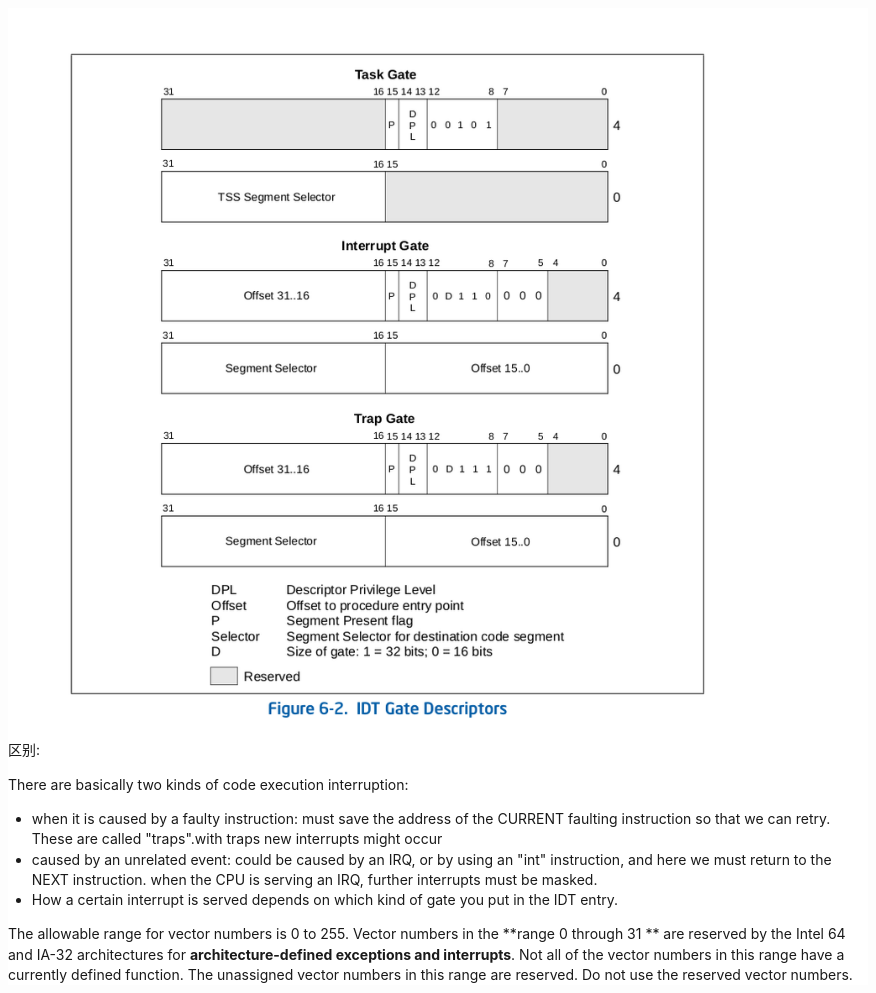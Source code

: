 ![2021-01-23 21-34-38 的屏幕截图](image/2021-01-23%2021-34-38%20%E7%9A%84%E5%B1%8F%E5%B9%95%E6%88%AA%E5%9B%BE.png)



区别:

There are basically two kinds of code execution interruption: 

- when it is caused by a faulty instruction:  must save the address of the CURRENT faulting instruction so that we can retry. These are called "traps".with traps new interrupts might occur
- caused by an unrelated event: could be caused by an IRQ, or by using an "int" instruction, and here we must return to the NEXT instruction.  when the CPU is serving an IRQ, further interrupts must be masked. 
- How a certain interrupt is served depends on which kind of gate you put in the IDT entry.



The allowable range for vector numbers is 0 to 255. Vector numbers in the **range 0 through 31 ** are reserved by the Intel 64 and IA-32 architectures for **architecture-defined exceptions and interrupts**. Not all of the vector numbers in this range have a currently defined function. The unassigned vector numbers in this range are reserved. Do not use the reserved vector numbers.

